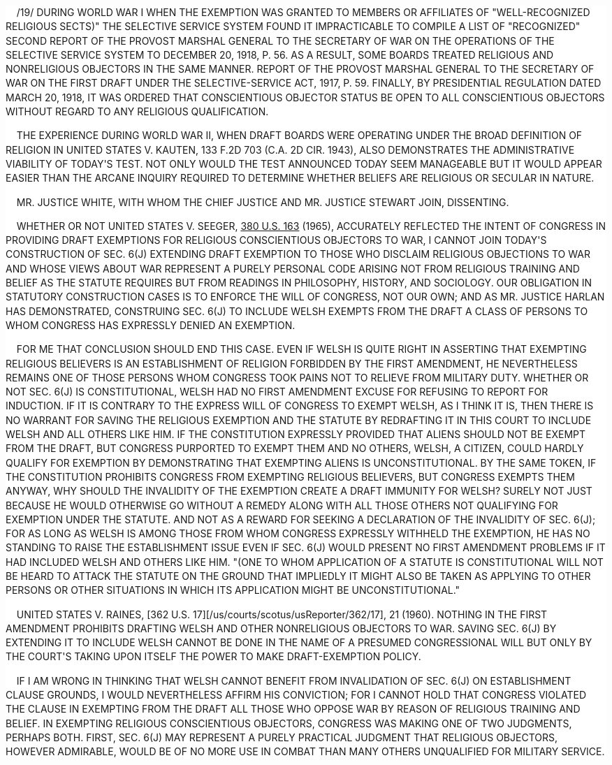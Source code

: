     /19/  DURING WORLD WAR I WHEN THE EXEMPTION WAS GRANTED TO MEMBERS OR AFFILIATES OF "WELL-RECOGNIZED RELIGIOUS SECTS)" THE SELECTIVE SERVICE SYSTEM FOUND IT IMPRACTICABLE TO COMPILE A LIST OF "RECOGNIZED" SECOND REPORT OF THE PROVOST MARSHAL GENERAL TO THE SECRETARY OF WAR ON THE OPERATIONS OF THE SELECTIVE SERVICE SYSTEM TO DECEMBER 20, 1918, P. 56.  AS A RESULT, SOME BOARDS TREATED RELIGIOUS AND NONRELIGIOUS OBJECTORS IN THE SAME MANNER.  REPORT OF THE PROVOST MARSHAL GENERAL TO THE SECRETARY OF WAR ON THE FIRST DRAFT UNDER THE SELECTIVE-SERVICE ACT, 1917, P. 59.  FINALLY, BY PRESIDENTIAL REGULATION DATED MARCH 20, 1918, IT WAS ORDERED THAT CONSCIENTIOUS OBJECTOR STATUS BE OPEN TO ALL CONSCIENTIOUS OBJECTORS WITHOUT REGARD TO ANY RELIGIOUS QUALIFICATION.

    THE EXPERIENCE DURING WORLD WAR II, WHEN DRAFT BOARDS WERE OPERATING UNDER THE BROAD DEFINITION OF RELIGION IN UNITED STATES V. KAUTEN, 133 F.2D 703 (C.A. 2D CIR. 1943), ALSO DEMONSTRATES THE ADMINISTRATIVE VIABILITY OF TODAY'S TEST.  NOT ONLY WOULD THE TEST ANNOUNCED TODAY SEEM MANAGEABLE BUT IT WOULD APPEAR EASIER THAN THE ARCANE INQUIRY REQUIRED TO DETERMINE WHETHER BELIEFS ARE RELIGIOUS OR SECULAR IN NATURE.

    MR. JUSTICE WHITE, WITH WHOM THE CHIEF JUSTICE AND MR. JUSTICE STEWART JOIN, DISSENTING.

    WHETHER OR NOT UNITED STATES V. SEEGER, [380 U.S. 163][/us/courts/scotus/usReporter/380/163] (1965), ACCURATELY REFLECTED THE INTENT OF CONGRESS IN PROVIDING DRAFT EXEMPTIONS FOR RELIGIOUS CONSCIENTIOUS OBJECTORS TO WAR, I CANNOT JOIN TODAY'S CONSTRUCTION OF SEC. 6(J) EXTENDING DRAFT EXEMPTION TO THOSE WHO DISCLAIM RELIGIOUS OBJECTIONS TO WAR AND WHOSE VIEWS ABOUT WAR REPRESENT A PURELY PERSONAL CODE ARISING NOT FROM RELIGIOUS TRAINING AND BELIEF AS THE STATUTE REQUIRES BUT FROM READINGS IN PHILOSOPHY, HISTORY, AND SOCIOLOGY.  OUR OBLIGATION IN STATUTORY CONSTRUCTION CASES IS TO ENFORCE THE WILL OF CONGRESS, NOT OUR OWN; AND AS MR. JUSTICE HARLAN HAS DEMONSTRATED, CONSTRUING SEC. 6(J) TO INCLUDE WELSH EXEMPTS FROM THE DRAFT A CLASS OF PERSONS TO WHOM CONGRESS HAS EXPRESSLY DENIED AN EXEMPTION.

    FOR ME THAT CONCLUSION SHOULD END THIS CASE.  EVEN IF WELSH IS QUITE RIGHT IN ASSERTING THAT EXEMPTING RELIGIOUS BELIEVERS IS AN ESTABLISHMENT OF RELIGION FORBIDDEN BY THE FIRST AMENDMENT, HE NEVERTHELESS REMAINS ONE OF THOSE PERSONS WHOM CONGRESS TOOK PAINS NOT TO RELIEVE FROM MILITARY DUTY.  WHETHER OR NOT SEC. 6(J) IS CONSTITUTIONAL, WELSH HAD NO FIRST AMENDMENT EXCUSE FOR REFUSING TO REPORT FOR INDUCTION.  IF IT IS CONTRARY TO THE EXPRESS WILL OF CONGRESS TO EXEMPT WELSH, AS I THINK IT IS, THEN THERE IS NO WARRANT FOR SAVING THE RELIGIOUS EXEMPTION AND THE STATUTE BY REDRAFTING IT IN THIS COURT TO INCLUDE WELSH AND ALL OTHERS LIKE HIM.     IF THE CONSTITUTION EXPRESSLY PROVIDED THAT ALIENS SHOULD NOT BE EXEMPT FROM THE DRAFT, BUT CONGRESS PURPORTED TO EXEMPT THEM AND NO OTHERS, WELSH, A CITIZEN, COULD HARDLY QUALIFY FOR EXEMPTION BY DEMONSTRATING THAT EXEMPTING ALIENS IS UNCONSTITUTIONAL.  BY THE SAME TOKEN, IF THE CONSTITUTION PROHIBITS CONGRESS FROM EXEMPTING RELIGIOUS BELIEVERS, BUT CONGRESS EXEMPTS THEM ANYWAY, WHY SHOULD THE INVALIDITY OF THE EXEMPTION CREATE A DRAFT IMMUNITY FOR WELSH?  SURELY NOT JUST BECAUSE HE WOULD OTHERWISE GO WITHOUT A REMEDY ALONG WITH ALL THOSE OTHERS NOT QUALIFYING FOR EXEMPTION UNDER THE STATUTE.  AND NOT AS A REWARD FOR SEEKING A DECLARATION OF THE INVALIDITY OF SEC. 6(J); FOR AS LONG AS WELSH IS AMONG THOSE FROM WHOM CONGRESS EXPRESSLY WITHHELD THE EXEMPTION, HE HAS NO STANDING TO RAISE THE ESTABLISHMENT ISSUE EVEN IF SEC. 6(J) WOULD PRESENT NO FIRST AMENDMENT PROBLEMS IF IT HAD INCLUDED WELSH AND OTHERS LIKE HIM.  "(ONE TO WHOM APPLICATION OF A STATUTE IS CONSTITUTIONAL WILL NOT BE HEARD TO ATTACK THE STATUTE ON THE GROUND THAT IMPLIEDLY IT MIGHT ALSO BE TAKEN AS APPLYING TO OTHER PERSONS OR OTHER SITUATIONS IN WHICH ITS APPLICATION MIGHT BE UNCONSTITUTIONAL."

    UNITED STATES V. RAINES, [362 U.S. 17][/us/courts/scotus/usReporter/362/17], 21 (1960).  NOTHING IN THE FIRST AMENDMENT PROHIBITS DRAFTING WELSH AND OTHER NONRELIGIOUS OBJECTORS TO WAR.  SAVING SEC. 6(J) BY EXTENDING IT TO INCLUDE WELSH CANNOT BE DONE IN THE NAME OF A PRESUMED CONGRESSIONAL WILL BUT ONLY BY THE COURT'S TAKING UPON ITSELF THE POWER TO MAKE DRAFT-EXEMPTION POLICY.

    IF I AM WRONG IN THINKING THAT WELSH CANNOT BENEFIT FROM INVALIDATION OF SEC. 6(J) ON ESTABLISHMENT CLAUSE GROUNDS, I WOULD NEVERTHELESS AFFIRM HIS CONVICTION; FOR I CANNOT HOLD THAT CONGRESS VIOLATED THE CLAUSE IN EXEMPTING FROM THE DRAFT ALL THOSE WHO OPPOSE WAR BY REASON OF RELIGIOUS TRAINING AND BELIEF.  IN EXEMPTING RELIGIOUS CONSCIENTIOUS OBJECTORS, CONGRESS WAS MAKING ONE OF TWO JUDGMENTS, PERHAPS BOTH.  FIRST, SEC. 6(J) MAY REPRESENT A PURELY PRACTICAL JUDGMENT THAT RELIGIOUS OBJECTORS, HOWEVER ADMIRABLE, WOULD BE OF NO MORE USE IN COMBAT THAN MANY OTHERS UNQUALIFIED FOR MILITARY SERVICE.


[/us/courts/scotus/usReporter/398/333]: https://publicdocs.github.io/go/links?ns=uslm-x&ref=%2Fus%2Fcourts%2Fscotus%2FusReporter%2F398%2F333
[/us/courts/scotus/usReporter/380/163]: https://publicdocs.github.io/go/links?ns=uslm-x&ref=%2Fus%2Fcourts%2Fscotus%2FusReporter%2F380%2F163
[/us/usc/t50a/s462]: https://publicdocs.github.io/go/links?ns=uslm&ref=%2Fus%2Fusc%2Ft50a%2Fs462
[/us/courts/scotus/usReporter/380/163]: https://publicdocs.github.io/go/links?ns=uslm-x&ref=%2Fus%2Fcourts%2Fscotus%2FusReporter%2F380%2F163
[/us/courts/scotus/usReporter/396/816]: https://publicdocs.github.io/go/links?ns=uslm-x&ref=%2Fus%2Fcourts%2Fscotus%2FusReporter%2F396%2F816
[/us/courts/scotus/usReporter/380/163]: https://publicdocs.github.io/go/links?ns=uslm-x&ref=%2Fus%2Fcourts%2Fscotus%2FusReporter%2F380%2F163
[/us/stat/62/612]: https://publicdocs.github.io/go/links?ns=uslm&ref=%2Fus%2Fstat%2F62%2F612
[/us/usc/t50a/s456]: https://publicdocs.github.io/go/links?ns=uslm&ref=%2Fus%2Fusc%2Ft50a%2Fs456
[/us/stat/62/612]: https://publicdocs.github.io/go/links?ns=uslm&ref=%2Fus%2Fstat%2F62%2F612
[/us/stat/81/104]: https://publicdocs.github.io/go/links?ns=uslm&ref=%2Fus%2Fstat%2F81%2F104
[/us/usc/t50a/s456]: https://publicdocs.github.io/go/links?ns=uslm&ref=%2Fus%2Fusc%2Ft50a%2Fs456
[/us/courts/scotus/usReporter/380/163]: https://publicdocs.github.io/go/links?ns=uslm-x&ref=%2Fus%2Fcourts%2Fscotus%2FusReporter%2F380%2F163
[/us/stat/62/612]: https://publicdocs.github.io/go/links?ns=uslm&ref=%2Fus%2Fstat%2F62%2F612
[/us/usc/t50a/s456]: https://publicdocs.github.io/go/links?ns=uslm&ref=%2Fus%2Fusc%2Ft50a%2Fs456
[/us/courts/scotus/usReporter/272/652]: https://publicdocs.github.io/go/links?ns=uslm-x&ref=%2Fus%2Fcourts%2Fscotus%2FusReporter%2F272%2F652
[/us/courts/scotus/usReporter/343/495]: https://publicdocs.github.io/go/links?ns=uslm-x&ref=%2Fus%2Fcourts%2Fscotus%2FusReporter%2F343%2F495
[/us/courts/scotus/usReporter/381/532]: https://publicdocs.github.io/go/links?ns=uslm-x&ref=%2Fus%2Fcourts%2Fscotus%2FusReporter%2F381%2F532
[/us/courts/scotus/usReporter/368/157]: https://publicdocs.github.io/go/links?ns=uslm-x&ref=%2Fus%2Fcourts%2Fscotus%2FusReporter%2F368%2F157
[/us/courts/scotus/usReporter/221/1]: https://publicdocs.github.io/go/links?ns=uslm-x&ref=%2Fus%2Fcourts%2Fscotus%2FusReporter%2F221%2F1
[/us/courts/scotus/usReporter/143/457]: https://publicdocs.github.io/go/links?ns=uslm-x&ref=%2Fus%2Fcourts%2Fscotus%2FusReporter%2F143%2F457
[/us/courts/scotus/usReporter/397/397]: https://publicdocs.github.io/go/links?ns=uslm-x&ref=%2Fus%2Fcourts%2Fscotus%2FusReporter%2F397%2F397
[/us/stat/54/889]: https://publicdocs.github.io/go/links?ns=uslm&ref=%2Fus%2Fstat%2F54%2F889
[/us/courts/scotus/usReporter/283/605]: https://publicdocs.github.io/go/links?ns=uslm-x&ref=%2Fus%2Fcourts%2Fscotus%2FusReporter%2F283%2F605
[/us/courts/scotus/usReporter/329/795]: https://publicdocs.github.io/go/links?ns=uslm-x&ref=%2Fus%2Fcourts%2Fscotus%2FusReporter%2F329%2F795
[/us/stat/40/78]: https://publicdocs.github.io/go/links?ns=uslm&ref=%2Fus%2Fstat%2F40%2F78
[/us/courts/scotus/usReporter/297/288]: https://publicdocs.github.io/go/links?ns=uslm-x&ref=%2Fus%2Fcourts%2Fscotus%2FusReporter%2F297%2F288
[/us/courts/scotus/usReporter/354/298]: https://publicdocs.github.io/go/links?ns=uslm-x&ref=%2Fus%2Fcourts%2Fscotus%2FusReporter%2F354%2F298
[/us/courts/scotus/usReporter/378/500]: https://publicdocs.github.io/go/links?ns=uslm-x&ref=%2Fus%2Fcourts%2Fscotus%2FusReporter%2F378%2F500
[/us/courts/scotus/usReporter/367/203]: https://publicdocs.github.io/go/links?ns=uslm-x&ref=%2Fus%2Fcourts%2Fscotus%2FusReporter%2F367%2F203
[/us/courts/scotus/usReporter/289/373]: https://publicdocs.github.io/go/links?ns=uslm-x&ref=%2Fus%2Fcourts%2Fscotus%2FusReporter%2F289%2F373
[/us/courts/scotus/usReporter/271/500]: https://publicdocs.github.io/go/links?ns=uslm-x&ref=%2Fus%2Fcourts%2Fscotus%2FusReporter%2F271%2F500
[/us/courts/scotus/usReporter/92/214]: https://publicdocs.github.io/go/links?ns=uslm-x&ref=%2Fus%2Fcourts%2Fscotus%2FusReporter%2F92%2F214
[/us/courts/scotus/usReporter/316/535]: https://publicdocs.github.io/go/links?ns=uslm-x&ref=%2Fus%2Fcourts%2Fscotus%2FusReporter%2F316%2F535
[/us/courts/scotus/usReporter/277/508]: https://publicdocs.github.io/go/links?ns=uslm-x&ref=%2Fus%2Fcourts%2Fscotus%2FusReporter%2F277%2F508
[/us/courts/scotus/usReporter/374/398]: https://publicdocs.github.io/go/links?ns=uslm-x&ref=%2Fus%2Fcourts%2Fscotus%2FusReporter%2F374%2F398
[/us/courts/scotus/usReporter/197/11]: https://publicdocs.github.io/go/links?ns=uslm-x&ref=%2Fus%2Fcourts%2Fscotus%2FusReporter%2F197%2F11